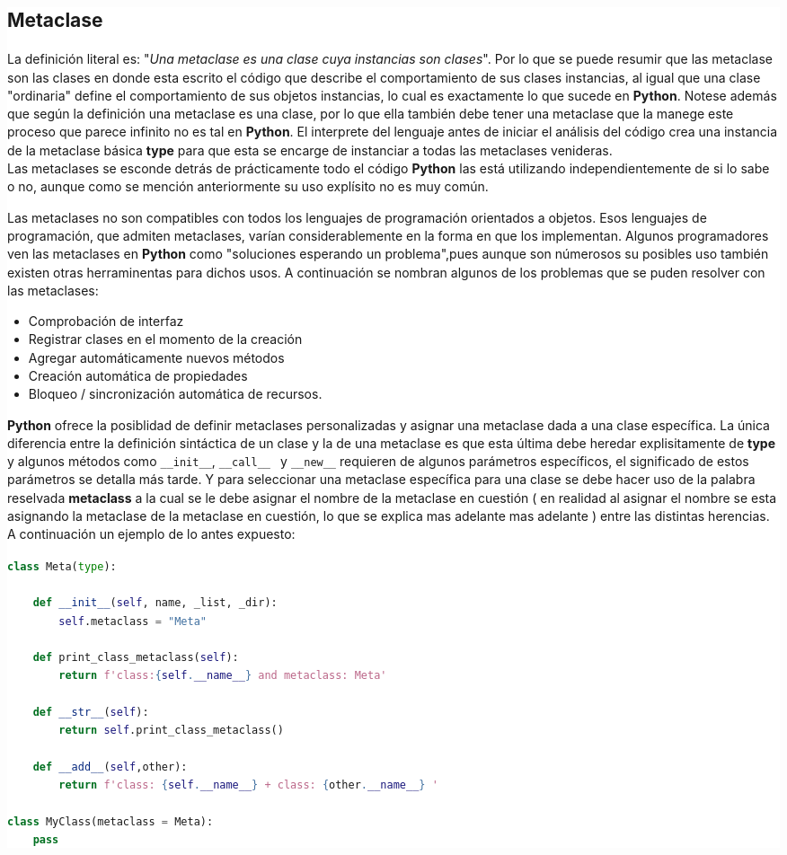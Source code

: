 ## Metaclase

La definición literal es: "_Una metaclase es una clase cuya instancias son clases_". Por lo que se puede resumir que las 
metaclase son las clases en donde esta escrito el código que describe el comportamiento de sus clases instancias, al igual 
que una clase "ordinaria" define el comportamiento de sus objetos instancias, lo cual es exactamente lo que sucede en __Python__. Notese además que según la definición una metaclase es una clase, por lo que ella también debe tener una metaclase que la manege este proceso que parece infinito no es tal en __Python__. El interprete del lenguaje antes de iniciar el análisis del código crea una instancia de la metaclase básica **type** para que esta se encarge de instanciar a todas las metaclases venideras.      
Las metaclases se esconde detrás de prácticamente todo el código __Python__ las está utilizando independientemente de si lo sabe o no, aunque como se mención anteriormente su uso explísito no es muy común.

Las metaclases no son compatibles con todos los lenguajes de programación orientados a objetos. Esos lenguajes de programación, que admiten metaclases, varían considerablemente en la forma en que los implementan. Algunos programadores ven las metaclases en
__Python__ como "soluciones esperando un problema",pues aunque son númerosos su posibles uso también existen otras herraminentas para dichos usos. A continuación se nombran algunos de los problemas que se puden resolver con las metaclases:

- Comprobación de interfaz
- Registrar clases en el momento de la creación
- Agregar automáticamente nuevos métodos
- Creación automática de propiedades
- Bloqueo / sincronización automática de recursos.

__Python__ ofrece la posiblidad de definir metaclases personalizadas y asignar una metaclase dada a una clase específica.
La única diferencia entre la definición sintáctica de un clase y la de una metaclase es que esta última debe heredar explisitamente de **type** y algunos métodos como `__init__`, `__call__ ` y `__new__` requieren de algunos parámetros específicos, el significado de estos parámetros se detalla más tarde. Y para seleccionar una metaclase específica para una clase se debe hacer uso de la palabra reselvada **metaclass** a la cual se le debe asignar el nombre de la metaclase en cuestión ( en realidad al asignar el nombre se esta asignando la metaclase de la metaclase en cuestión, lo que se explica mas adelante mas adelante ) entre las distintas herencias. A continuación un ejemplo de lo antes expuesto:

```python
class Meta(type):

    def __init__(self, name, _list, _dir):
        self.metaclass = "Meta"

    def print_class_metaclass(self):
        return f'class:{self.__name__} and metaclass: Meta'

    def __str__(self):
        return self.print_class_metaclass()
    
    def __add__(self,other):
        return f'class: {self.__name__} + class: {other.__name__} '

class MyClass(metaclass = Meta):
    pass

```
